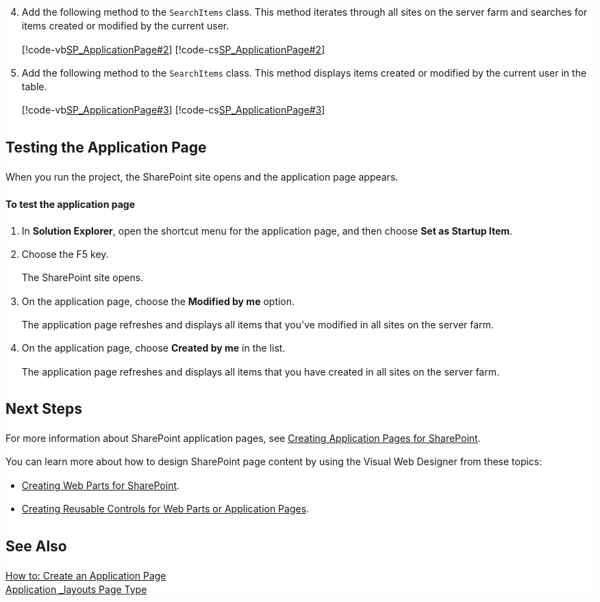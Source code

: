4.  Add the following method to the `SearchItems` class. This method iterates through all sites on the server farm and searches for items created or modified by the current user.  
  
     [!code-vb[SP_ApplicationPage#2](../sharepoint/codesnippet/VisualBasic/sp_applicationpage/layouts/sp_applicationpage/SearchItems.aspx.vb#2)]
     [!code-cs[SP_ApplicationPage#2](../sharepoint/codesnippet/CSharp/sp_applicationpage/layouts/sp_applicationpage/SearchItems.aspx.cs#2)]  
  
5.  Add the following method to the `SearchItems` class. This method displays items created or modified by the current user in the table.  
  
     [!code-vb[SP_ApplicationPage#3](../sharepoint/codesnippet/VisualBasic/sp_applicationpage/layouts/sp_applicationpage/SearchItems.aspx.vb#3)]
     [!code-cs[SP_ApplicationPage#3](../sharepoint/codesnippet/CSharp/sp_applicationpage/layouts/sp_applicationpage/SearchItems.aspx.cs#3)]  
  
## Testing the Application Page  
 When you run the project, the SharePoint site opens and the application page appears.  
  
#### To test the application page  
  
1.  In **Solution Explorer**, open the shortcut menu for the application page, and then choose **Set as Startup Item**.  
  
2.  Choose the F5 key.  
  
     The SharePoint site opens.  
  
3.  On the application page, choose the **Modified by me** option.  
  
     The application page refreshes and displays all items that you've modified in all sites on the server farm.  
  
4.  On the application page, choose **Created by me** in the list.  
  
     The application page refreshes and displays all items that you have created in all sites on the server farm.  
  
## Next Steps  
 For more information about SharePoint application pages, see [Creating Application Pages for SharePoint](../sharepoint/creating-application-pages-for-sharepoint.md).  
  
 You can learn more about how to design SharePoint page content by using the Visual Web Designer from these topics:  
  
-   [Creating Web Parts for SharePoint](../sharepoint/creating-web-parts-for-sharepoint.md).  
  
-   [Creating Reusable Controls for Web Parts or Application Pages](../sharepoint/creating-reusable-controls-for-web-parts-or-application-pages.md).  
  
## See Also  
 [How to: Create an Application Page](../sharepoint/how-to-create-an-application-page.md)   
 [Application _layouts Page Type](http://go.microsoft.com/fwlink/?LinkID=169274)  
  
  